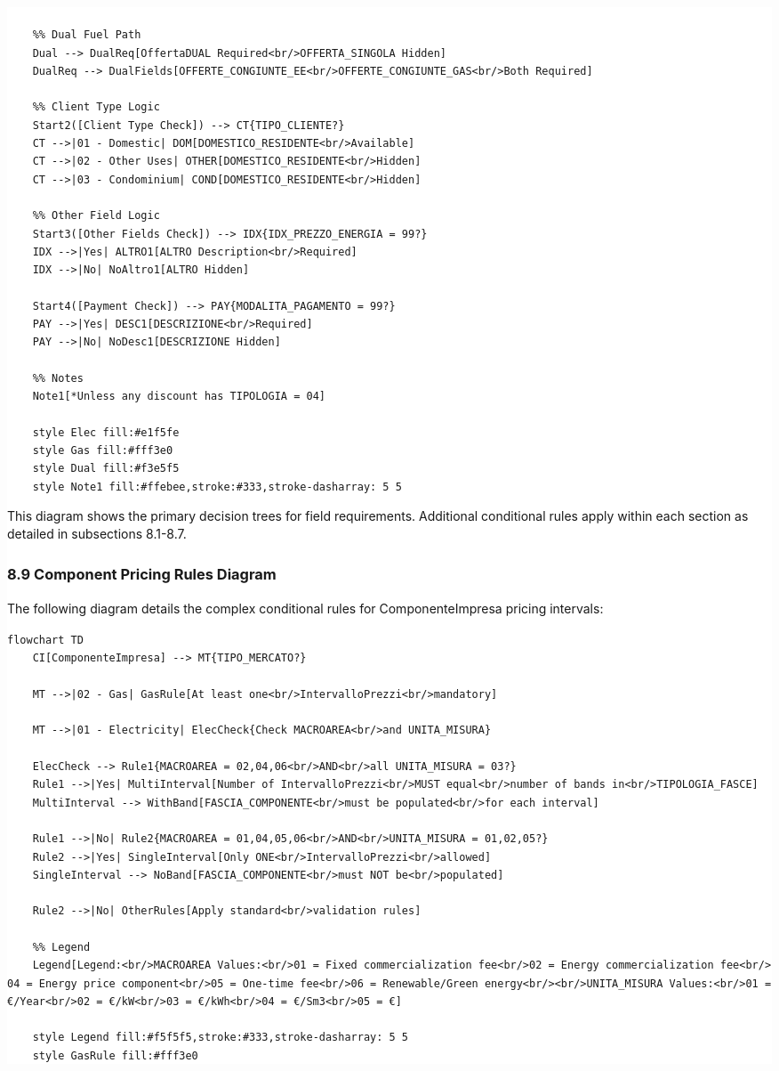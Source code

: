 ```mermaid
    
    %% Dual Fuel Path
    Dual --> DualReq[OffertaDUAL Required<br/>OFFERTA_SINGOLA Hidden]
    DualReq --> DualFields[OFFERTE_CONGIUNTE_EE<br/>OFFERTE_CONGIUNTE_GAS<br/>Both Required]
    
    %% Client Type Logic
    Start2([Client Type Check]) --> CT{TIPO_CLIENTE?}
    CT -->|01 - Domestic| DOM[DOMESTICO_RESIDENTE<br/>Available]
    CT -->|02 - Other Uses| OTHER[DOMESTICO_RESIDENTE<br/>Hidden]
    CT -->|03 - Condominium| COND[DOMESTICO_RESIDENTE<br/>Hidden]
    
    %% Other Field Logic
    Start3([Other Fields Check]) --> IDX{IDX_PREZZO_ENERGIA = 99?}
    IDX -->|Yes| ALTRO1[ALTRO Description<br/>Required]
    IDX -->|No| NoAltro1[ALTRO Hidden]
    
    Start4([Payment Check]) --> PAY{MODALITA_PAGAMENTO = 99?}
    PAY -->|Yes| DESC1[DESCRIZIONE<br/>Required]
    PAY -->|No| NoDesc1[DESCRIZIONE Hidden]
    
    %% Notes
    Note1[*Unless any discount has TIPOLOGIA = 04]
    
    style Elec fill:#e1f5fe
    style Gas fill:#fff3e0
    style Dual fill:#f3e5f5
    style Note1 fill:#ffebee,stroke:#333,stroke-dasharray: 5 5
```

This diagram shows the primary decision trees for field requirements. Additional conditional rules apply within each section as detailed in subsections 8.1-8.7.

### 8.9 Component Pricing Rules Diagram

The following diagram details the complex conditional rules for ComponenteImpresa pricing intervals:

```mermaid
flowchart TD
    CI[ComponenteImpresa] --> MT{TIPO_MERCATO?}
    
    MT -->|02 - Gas| GasRule[At least one<br/>IntervalloPrezzi<br/>mandatory]
    
    MT -->|01 - Electricity| ElecCheck{Check MACROAREA<br/>and UNITA_MISURA}
    
    ElecCheck --> Rule1{MACROAREA = 02,04,06<br/>AND<br/>all UNITA_MISURA = 03?}
    Rule1 -->|Yes| MultiInterval[Number of IntervalloPrezzi<br/>MUST equal<br/>number of bands in<br/>TIPOLOGIA_FASCE]
    MultiInterval --> WithBand[FASCIA_COMPONENTE<br/>must be populated<br/>for each interval]
    
    Rule1 -->|No| Rule2{MACROAREA = 01,04,05,06<br/>AND<br/>UNITA_MISURA = 01,02,05?}
    Rule2 -->|Yes| SingleInterval[Only ONE<br/>IntervalloPrezzi<br/>allowed]
    SingleInterval --> NoBand[FASCIA_COMPONENTE<br/>must NOT be<br/>populated]
    
    Rule2 -->|No| OtherRules[Apply standard<br/>validation rules]
    
    %% Legend
    Legend[Legend:<br/>MACROAREA Values:<br/>01 = Fixed commercialization fee<br/>02 = Energy commercialization fee<br/>04 = Energy price component<br/>05 = One-time fee<br/>06 = Renewable/Green energy<br/><br/>UNITA_MISURA Values:<br/>01 = €/Year<br/>02 = €/kW<br/>03 = €/kWh<br/>04 = €/Sm3<br/>05 = €]
    
    style Legend fill:#f5f5f5,stroke:#333,stroke-dasharray: 5 5
    style GasRule fill:#fff3e0
```